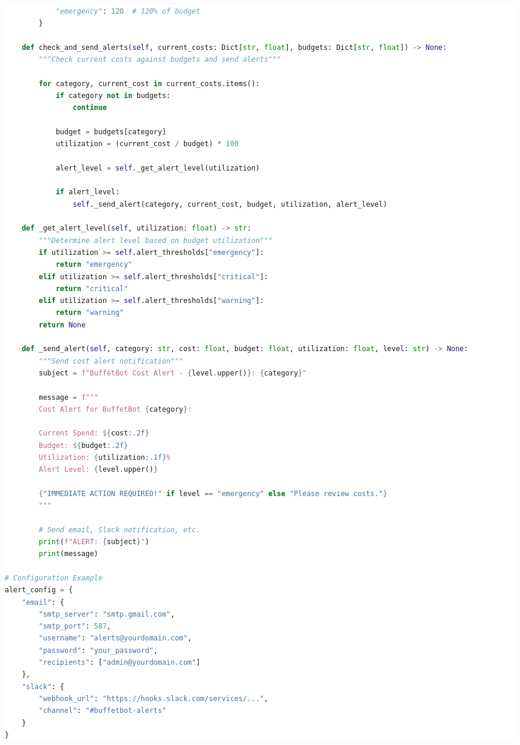 ```python
            "emergency": 120  # 120% of budget
        }

    def check_and_send_alerts(self, current_costs: Dict[str, float], budgets: Dict[str, float]) -> None:
        """Check current costs against budgets and send alerts"""

        for category, current_cost in current_costs.items():
            if category not in budgets:
                continue

            budget = budgets[category]
            utilization = (current_cost / budget) * 100

            alert_level = self._get_alert_level(utilization)

            if alert_level:
                self._send_alert(category, current_cost, budget, utilization, alert_level)

    def _get_alert_level(self, utilization: float) -> str:
        """Determine alert level based on budget utilization"""
        if utilization >= self.alert_thresholds["emergency"]:
            return "emergency"
        elif utilization >= self.alert_thresholds["critical"]:
            return "critical"
        elif utilization >= self.alert_thresholds["warning"]:
            return "warning"
        return None

    def _send_alert(self, category: str, cost: float, budget: float, utilization: float, level: str) -> None:
        """Send cost alert notification"""
        subject = f"BuffetBot Cost Alert - {level.upper()}: {category}"

        message = f"""
        Cost Alert for BuffetBot {category}:

        Current Spend: ${cost:.2f}
        Budget: ${budget:.2f}
        Utilization: {utilization:.1f}%
        Alert Level: {level.upper()}

        {"IMMEDIATE ACTION REQUIRED!" if level == "emergency" else "Please review costs."}
        """

        # Send email, Slack notification, etc.
        print(f"ALERT: {subject}")
        print(message)

# Configuration Example
alert_config = {
    "email": {
        "smtp_server": "smtp.gmail.com",
        "smtp_port": 587,
        "username": "alerts@yourdomain.com",
        "password": "your_password",
        "recipients": ["admin@yourdomain.com"]
    },
    "slack": {
        "webhook_url": "https://hooks.slack.com/services/...",
        "channel": "#buffetbot-alerts"
    }
}
```